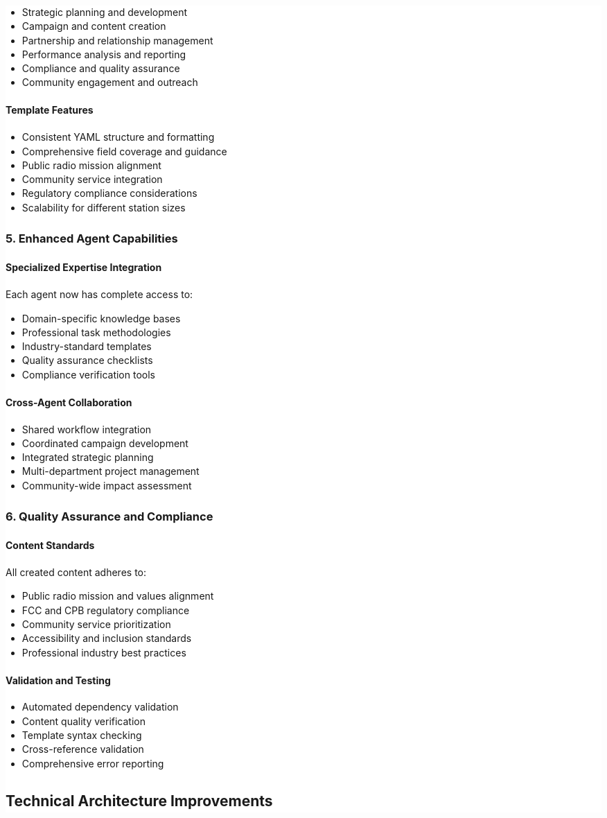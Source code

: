 - Strategic planning and development
- Campaign and content creation
- Partnership and relationship management
- Performance analysis and reporting
- Compliance and quality assurance
- Community engagement and outreach

#### Template Features
- Consistent YAML structure and formatting
- Comprehensive field coverage and guidance
- Public radio mission alignment
- Community service integration
- Regulatory compliance considerations
- Scalability for different station sizes

### 5. Enhanced Agent Capabilities

#### Specialized Expertise Integration
Each agent now has complete access to:
- Domain-specific knowledge bases
- Professional task methodologies
- Industry-standard templates
- Quality assurance checklists
- Compliance verification tools

#### Cross-Agent Collaboration
- Shared workflow integration
- Coordinated campaign development
- Integrated strategic planning
- Multi-department project management
- Community-wide impact assessment

### 6. Quality Assurance and Compliance

#### Content Standards
All created content adheres to:
- Public radio mission and values alignment
- FCC and CPB regulatory compliance
- Community service prioritization
- Accessibility and inclusion standards
- Professional industry best practices

#### Validation and Testing
- Automated dependency validation
- Content quality verification
- Template syntax checking
- Cross-reference validation
- Comprehensive error reporting

## Technical Architecture Improvements
